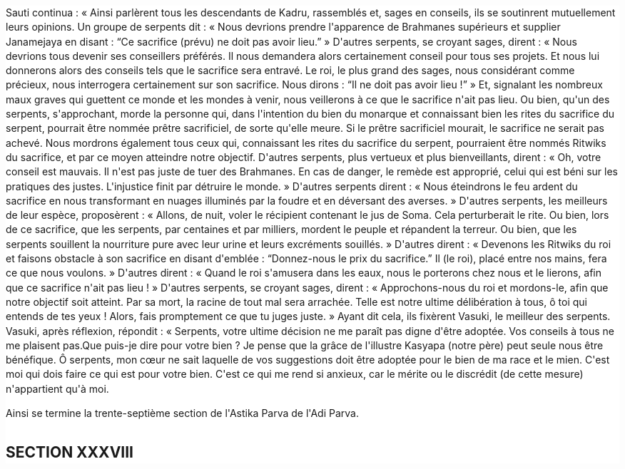 Sauti continua : « Ainsi parlèrent tous les descendants de Kadru, rassemblés et, sages en conseils, ils se soutinrent mutuellement leurs opinions. Un groupe de serpents dit : « Nous devrions prendre l'apparence de Brahmanes supérieurs et supplier Janamejaya en disant : “Ce sacrifice (prévu) ne doit pas avoir lieu.” » D'autres serpents, se croyant sages, dirent : « Nous devrions tous devenir ses conseillers préférés. Il nous demandera alors certainement conseil pour tous ses projets. Et nous lui donnerons alors des conseils tels que le sacrifice sera entravé. Le roi, le plus grand des sages, nous considérant comme précieux, nous interrogera certainement sur son sacrifice. Nous dirons : “Il ne doit pas avoir lieu !” » Et, signalant les nombreux maux graves qui guettent ce monde et les mondes à venir, nous veillerons à ce que le sacrifice n'ait pas lieu. Ou bien, qu'un des serpents, s'approchant, morde la personne qui, dans l'intention du bien du monarque et connaissant bien les rites du sacrifice du serpent, pourrait être nommée prêtre sacrificiel, de sorte qu'elle meure. Si le prêtre sacrificiel mourait, le sacrifice ne serait pas achevé. Nous mordrons également tous ceux qui, connaissant les rites du sacrifice du serpent, pourraient être nommés Ritwiks du sacrifice, et par ce moyen atteindre notre objectif. D'autres serpents, plus vertueux et plus bienveillants, dirent : « Oh, votre conseil est mauvais. Il n'est pas juste de tuer des Brahmanes. En cas de danger, le remède est approprié, celui qui est béni sur les pratiques des justes. L'injustice finit par détruire le monde. » D'autres serpents dirent : « Nous éteindrons le feu ardent du sacrifice en nous transformant en nuages ​​illuminés par la foudre et en déversant des averses. » D'autres serpents, les meilleurs de leur espèce, proposèrent : « Allons, de nuit, voler le récipient contenant le jus de Soma. Cela perturberait le rite. Ou bien, lors de ce sacrifice, que les serpents, par centaines et par milliers, mordent le peuple et répandent la terreur. Ou bien, que les serpents souillent la nourriture pure avec leur urine et leurs excréments souillés. » D'autres dirent : « Devenons les Ritwiks du roi et faisons obstacle à son sacrifice en disant d'emblée : “Donnez-nous le prix du sacrifice.” Il (le roi), placé entre nos mains, fera ce que nous voulons. » D'autres dirent : « Quand le roi s'amusera dans les eaux, nous le porterons chez nous et le lierons, afin que ce sacrifice n'ait pas lieu ! » D'autres serpents, se croyant sages, dirent : « Approchons-nous du roi et mordons-le, afin que notre objectif soit atteint. Par sa mort, la racine de tout mal sera arrachée. Telle est notre ultime délibération à tous, ô toi qui entends de tes yeux ! Alors, fais promptement ce que tu juges juste. » Ayant dit cela, ils fixèrent Vasuki, le meilleur des serpents. Vasuki, après réflexion, répondit : « Serpents, votre ultime décision ne me paraît pas digne d'être adoptée. Vos conseils à tous ne me plaisent pas.Que puis-je dire pour votre bien ? Je pense que la grâce de l'illustre Kasyapa (notre père) peut seule nous être bénéfique. Ô serpents, mon cœur ne sait laquelle de vos suggestions doit être adoptée pour le bien de ma race et le mien. C'est moi qui dois faire ce qui est pour votre bien. C'est ce qui me rend si anxieux, car le mérite ou le discrédit (de cette mesure) n'appartient qu'à moi.

Ainsi se termine la trente-septième section de l'Astika Parva de l'Adi Parva.


## SECTION XXXVIII


